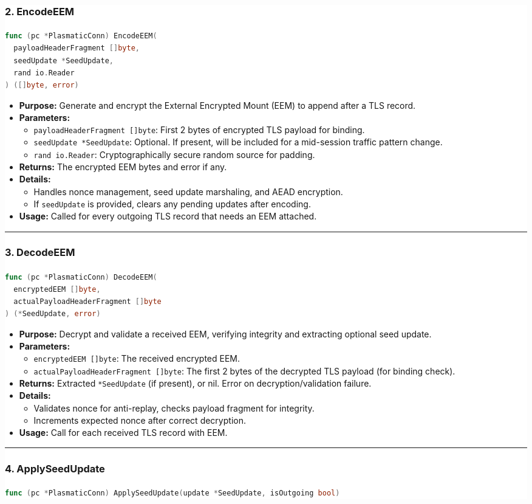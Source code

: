 
### 2. **EncodeEEM**

```go
func (pc *PlasmaticConn) EncodeEEM(
  payloadHeaderFragment []byte,
  seedUpdate *SeedUpdate,
  rand io.Reader
) ([]byte, error)
```

- **Purpose:** Generate and encrypt the External Encrypted Mount (EEM) to append after a TLS record.
- **Parameters:**
  - `payloadHeaderFragment []byte`: First 2 bytes of encrypted TLS payload for binding.
  - `seedUpdate *SeedUpdate`: Optional. If present, will be included for a mid-session traffic pattern change.
  - `rand io.Reader`: Cryptographically secure random source for padding.
- **Returns:** The encrypted EEM bytes and error if any.
- **Details:** 
  - Handles nonce management, seed update marshaling, and AEAD encryption.
  - If `seedUpdate` is provided, clears any pending updates after encoding.
- **Usage:** Called for every outgoing TLS record that needs an EEM attached.

---

### 3. **DecodeEEM**

```go
func (pc *PlasmaticConn) DecodeEEM(
  encryptedEEM []byte,
  actualPayloadHeaderFragment []byte
) (*SeedUpdate, error)
```

- **Purpose:** Decrypt and validate a received EEM, verifying integrity and extracting optional seed update.
- **Parameters:**
  - `encryptedEEM []byte`: The received encrypted EEM.
  - `actualPayloadHeaderFragment []byte`: The first 2 bytes of the decrypted TLS payload (for binding check).
- **Returns:** Extracted `*SeedUpdate` (if present), or nil. Error on decryption/validation failure.
- **Details:** 
  - Validates nonce for anti-replay, checks payload fragment for integrity.
  - Increments expected nonce after correct decryption.
- **Usage:** Call for each received TLS record with EEM.

---

### 4. **ApplySeedUpdate**

```go
func (pc *PlasmaticConn) ApplySeedUpdate(update *SeedUpdate, isOutgoing bool)
```
